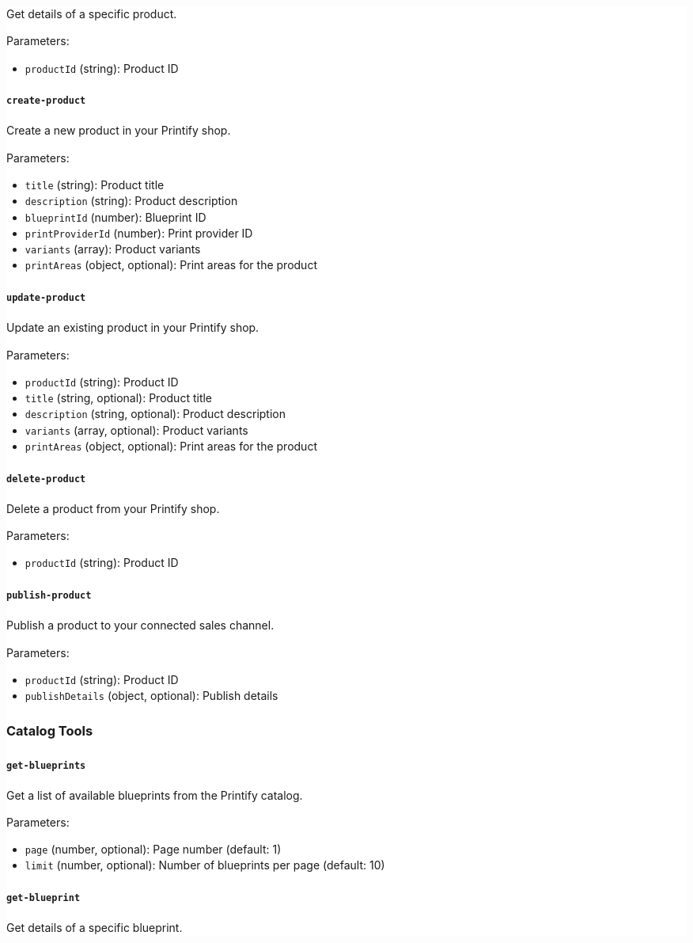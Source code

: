 Get details of a specific product.

Parameters:
- `productId` (string): Product ID

#### `create-product`

Create a new product in your Printify shop.

Parameters:
- `title` (string): Product title
- `description` (string): Product description
- `blueprintId` (number): Blueprint ID
- `printProviderId` (number): Print provider ID
- `variants` (array): Product variants
- `printAreas` (object, optional): Print areas for the product

#### `update-product`

Update an existing product in your Printify shop.

Parameters:
- `productId` (string): Product ID
- `title` (string, optional): Product title
- `description` (string, optional): Product description
- `variants` (array, optional): Product variants
- `printAreas` (object, optional): Print areas for the product

#### `delete-product`

Delete a product from your Printify shop.

Parameters:
- `productId` (string): Product ID

#### `publish-product`

Publish a product to your connected sales channel.

Parameters:
- `productId` (string): Product ID
- `publishDetails` (object, optional): Publish details

### Catalog Tools

#### `get-blueprints`

Get a list of available blueprints from the Printify catalog.

Parameters:
- `page` (number, optional): Page number (default: 1)
- `limit` (number, optional): Number of blueprints per page (default: 10)

#### `get-blueprint`

Get details of a specific blueprint.
